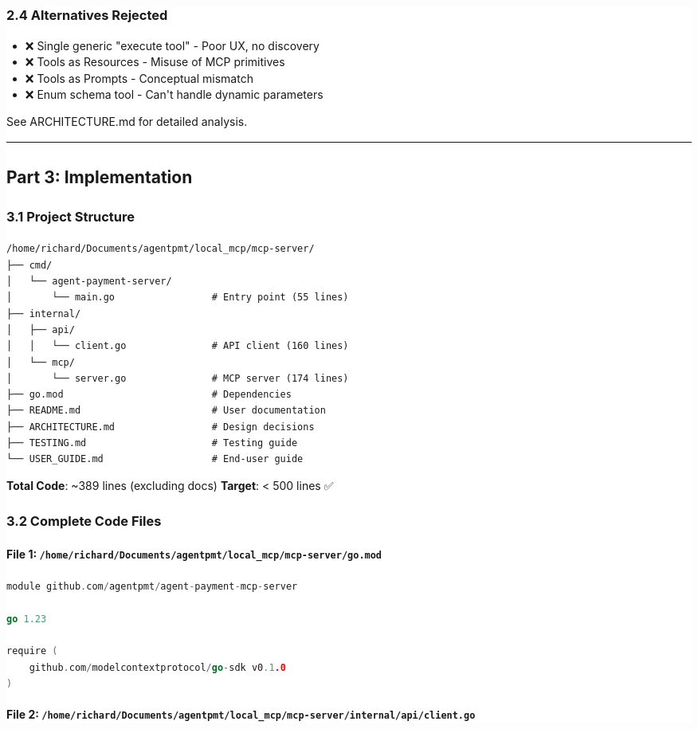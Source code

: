 ### 2.4 Alternatives Rejected

- ❌ Single generic "execute tool" - Poor UX, no discovery
- ❌ Tools as Resources - Misuse of MCP primitives
- ❌ Tools as Prompts - Conceptual mismatch
- ❌ Enum schema tool - Can't handle dynamic parameters

See ARCHITECTURE.md for detailed analysis.

---

## Part 3: Implementation

### 3.1 Project Structure

```
/home/richard/Documents/agentpmt/local_mcp/mcp-server/
├── cmd/
│   └── agent-payment-server/
│       └── main.go                 # Entry point (55 lines)
├── internal/
│   ├── api/
│   │   └── client.go               # API client (160 lines)
│   └── mcp/
│       └── server.go               # MCP server (174 lines)
├── go.mod                          # Dependencies
├── README.md                       # User documentation
├── ARCHITECTURE.md                 # Design decisions
├── TESTING.md                      # Testing guide
└── USER_GUIDE.md                   # End-user guide
```

**Total Code**: ~389 lines (excluding docs)
**Target**: < 500 lines ✅

### 3.2 Complete Code Files

#### File 1: `/home/richard/Documents/agentpmt/local_mcp/mcp-server/go.mod`

```go
module github.com/agentpmt/agent-payment-mcp-server

go 1.23

require (
	github.com/modelcontextprotocol/go-sdk v0.1.0
)
```

#### File 2: `/home/richard/Documents/agentpmt/local_mcp/mcp-server/internal/api/client.go`
